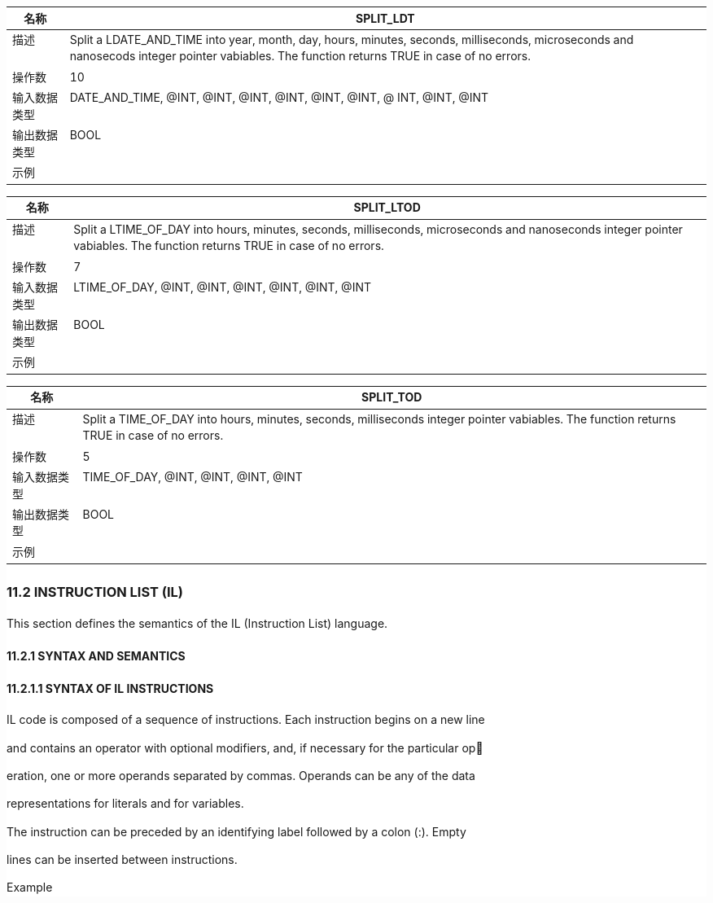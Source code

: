 | 名称         | **SPLIT_LDT**                                                |
| ------------ | ------------------------------------------------------------ |
| 描述         | Split a LDATE_AND_TIME into year, month, day, hours, minutes, seconds, milliseconds, microseconds and nanosecods integer pointer vabiables. The function returns TRUE in case of no errors. |
| 操作数       | 10                                                           |
| 输入数据类型 | DATE_AND_TIME, @INT, @INT, @INT, @INT, @INT, @INT, @ INT, @INT, @INT |
| 输出数据类型 | BOOL                                                         |
| 示例         |                                                              |

| 名称         | **SPLIT_LTOD**                                               |
| ------------ | ------------------------------------------------------------ |
| 描述         | Split a LTIME_OF_DAY into hours, minutes, seconds, milliseconds, microseconds and nanoseconds integer pointer vabiables. The function returns TRUE in case of no errors. |
| 操作数       | 7                                                            |
| 输入数据类型 | LTIME_OF_DAY, @INT, @INT, @INT, @INT, @INT, @INT             |
| 输出数据类型 | BOOL                                                         |
| 示例         |                                                              |

| 名称         | **SPLIT_TOD**                                                |
| ------------ | ------------------------------------------------------------ |
| 描述         | Split a TIME_OF_DAY into hours, minutes, seconds, milliseconds integer pointer vabiables. The function returns TRUE in case of no errors. |
| 操作数       | 5                                                            |
| 输入数据类型 | TIME_OF_DAY, @INT, @INT, @INT, @INT                          |
| 输出数据类型 | BOOL                                                         |
| 示例         |                                                              |

### 11.2 INSTRUCTION LIST (IL) 

This section defines the semantics of the IL (Instruction List) language.

#### 11.2.1 SYNTAX AND SEMANTICS 

#### 11.2.1.1 SYNTAX OF IL INSTRUCTIONS 

IL code is composed of a sequence of instructions. Each instruction begins on a new line 

and contains an operator with optional modifiers, and, if necessary for the particular op

eration, one or more operands separated by commas. Operands can be any of the data 

representations for literals and for variables.

The instruction can be preceded by an identifying label followed by a colon (:). Empty 

lines can be inserted between instructions.

 Example 
